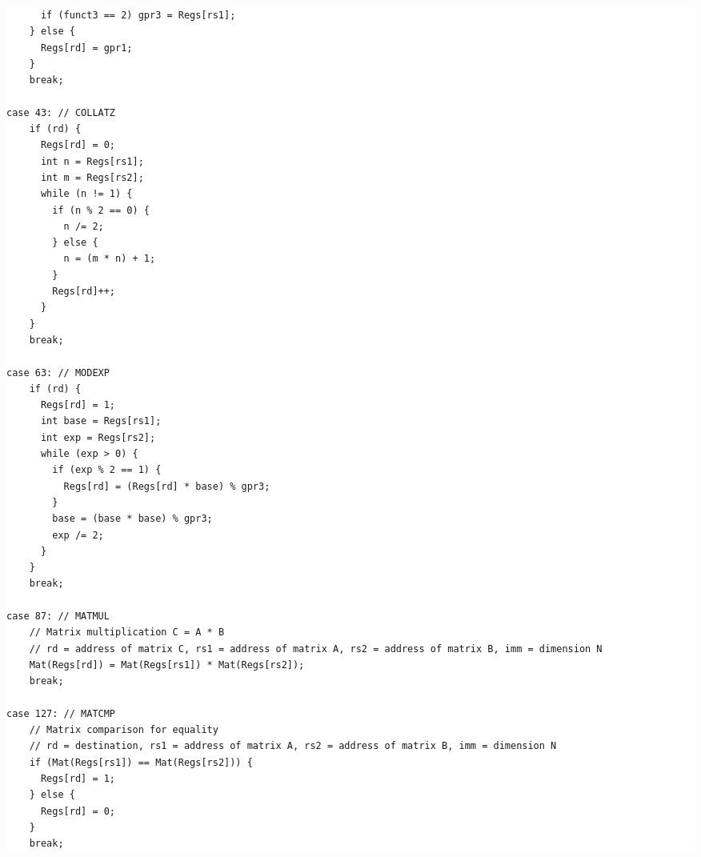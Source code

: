 ```
      if (funct3 == 2) gpr3 = Regs[rs1];
    } else {
      Regs[rd] = gpr1;
    }
    break;

case 43: // COLLATZ
    if (rd) {
      Regs[rd] = 0;
      int n = Regs[rs1];
      int m = Regs[rs2];
      while (n != 1) {
        if (n % 2 == 0) {
          n /= 2;
        } else {
          n = (m * n) + 1;
        }
        Regs[rd]++;
      }
    }
    break;

case 63: // MODEXP
    if (rd) {
      Regs[rd] = 1;
      int base = Regs[rs1];
      int exp = Regs[rs2];
      while (exp > 0) {
        if (exp % 2 == 1) {
          Regs[rd] = (Regs[rd] * base) % gpr3;
        }
        base = (base * base) % gpr3;
        exp /= 2;
      }
    }
    break;

case 87: // MATMUL
    // Matrix multiplication C = A * B
    // rd = address of matrix C, rs1 = address of matrix A, rs2 = address of matrix B, imm = dimension N
    Mat(Regs[rd]) = Mat(Regs[rs1]) * Mat(Regs[rs2]);
    break;

case 127: // MATCMP
    // Matrix comparison for equality
    // rd = destination, rs1 = address of matrix A, rs2 = address of matrix B, imm = dimension N
    if (Mat(Regs[rs1]) == Mat(Regs[rs2])) {
      Regs[rd] = 1;
    } else {
      Regs[rd] = 0;
    }
    break;
```
